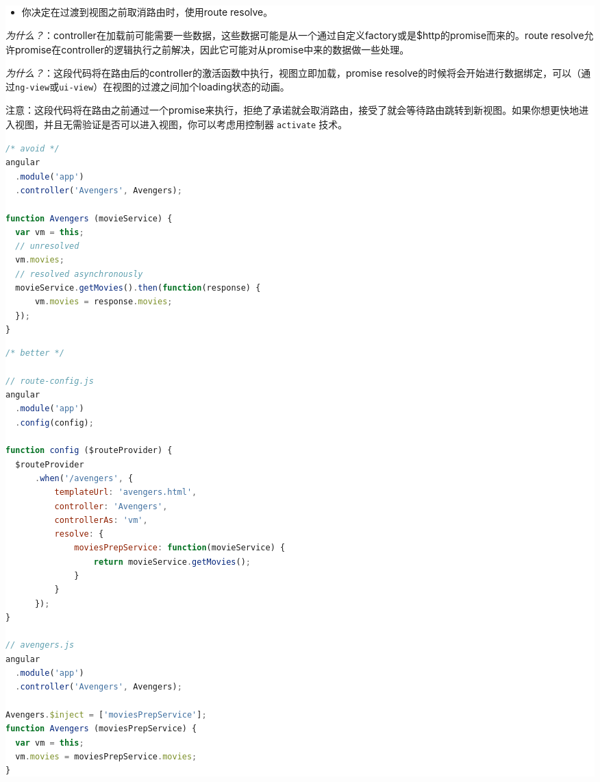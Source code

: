 + 你决定在过渡到视图之前取消路由时，使用route resolve。

*为什么？*：controller在加载前可能需要一些数据，这些数据可能是从一个通过自定义factory或是$http的promise而来的。route resolve允许promise在controller的逻辑执行之前解决，因此它可能对从promise中来的数据做一些处理。

*为什么？*：这段代码将在路由后的controller的激活函数中执行，视图立即加载，promise resolve的时候将会开始进行数据绑定，可以（通过`ng-view`或`ui-view`）在视图的过渡之间加个loading状态的动画。

注意：这段代码将在路由之前通过一个promise来执行，拒绝了承诺就会取消路由，接受了就会等待路由跳转到新视图。如果你想更快地进入视图，并且无需验证是否可以进入视图，你可以考虑用控制器 `activate` 技术。

```javascript
/* avoid */
angular
  .module('app')
  .controller('Avengers', Avengers);

function Avengers (movieService) {
  var vm = this;
  // unresolved
  vm.movies;
  // resolved asynchronously
  movieService.getMovies().then(function(response) {
      vm.movies = response.movies;
  });
}
```

```javascript
/* better */

// route-config.js
angular
  .module('app')
  .config(config);

function config ($routeProvider) {
  $routeProvider
      .when('/avengers', {
          templateUrl: 'avengers.html',
          controller: 'Avengers',
          controllerAs: 'vm',
          resolve: {
              moviesPrepService: function(movieService) {
                  return movieService.getMovies();
              }
          }
      });
}

// avengers.js
angular
  .module('app')
  .controller('Avengers', Avengers);

Avengers.$inject = ['moviesPrepService'];
function Avengers (moviesPrepService) {
  var vm = this;
  vm.movies = moviesPrepService.movies;
}
```
